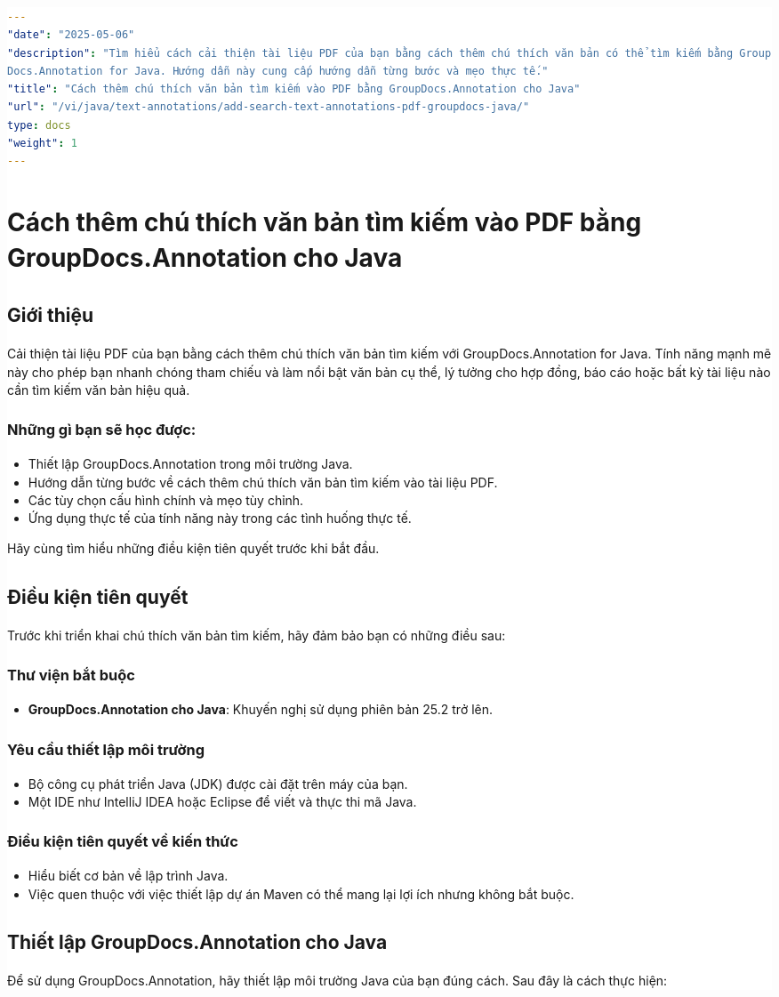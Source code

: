 ```yaml
---
"date": "2025-05-06"
"description": "Tìm hiểu cách cải thiện tài liệu PDF của bạn bằng cách thêm chú thích văn bản có thể tìm kiếm bằng GroupDocs.Annotation for Java. Hướng dẫn này cung cấp hướng dẫn từng bước và mẹo thực tế."
"title": "Cách thêm chú thích văn bản tìm kiếm vào PDF bằng GroupDocs.Annotation cho Java"
"url": "/vi/java/text-annotations/add-search-text-annotations-pdf-groupdocs-java/"
type: docs
"weight": 1
---
```


# Cách thêm chú thích văn bản tìm kiếm vào PDF bằng GroupDocs.Annotation cho Java

## Giới thiệu

Cải thiện tài liệu PDF của bạn bằng cách thêm chú thích văn bản tìm kiếm với GroupDocs.Annotation for Java. Tính năng mạnh mẽ này cho phép bạn nhanh chóng tham chiếu và làm nổi bật văn bản cụ thể, lý tưởng cho hợp đồng, báo cáo hoặc bất kỳ tài liệu nào cần tìm kiếm văn bản hiệu quả.

### Những gì bạn sẽ học được:
- Thiết lập GroupDocs.Annotation trong môi trường Java.
- Hướng dẫn từng bước về cách thêm chú thích văn bản tìm kiếm vào tài liệu PDF.
- Các tùy chọn cấu hình chính và mẹo tùy chỉnh.
- Ứng dụng thực tế của tính năng này trong các tình huống thực tế.

Hãy cùng tìm hiểu những điều kiện tiên quyết trước khi bắt đầu.

## Điều kiện tiên quyết

Trước khi triển khai chú thích văn bản tìm kiếm, hãy đảm bảo bạn có những điều sau:

### Thư viện bắt buộc
- **GroupDocs.Annotation cho Java**: Khuyến nghị sử dụng phiên bản 25.2 trở lên.
  
### Yêu cầu thiết lập môi trường
- Bộ công cụ phát triển Java (JDK) được cài đặt trên máy của bạn.
- Một IDE như IntelliJ IDEA hoặc Eclipse để viết và thực thi mã Java.

### Điều kiện tiên quyết về kiến thức
- Hiểu biết cơ bản về lập trình Java.
- Việc quen thuộc với việc thiết lập dự án Maven có thể mang lại lợi ích nhưng không bắt buộc.

## Thiết lập GroupDocs.Annotation cho Java

Để sử dụng GroupDocs.Annotation, hãy thiết lập môi trường Java của bạn đúng cách. Sau đây là cách thực hiện:
